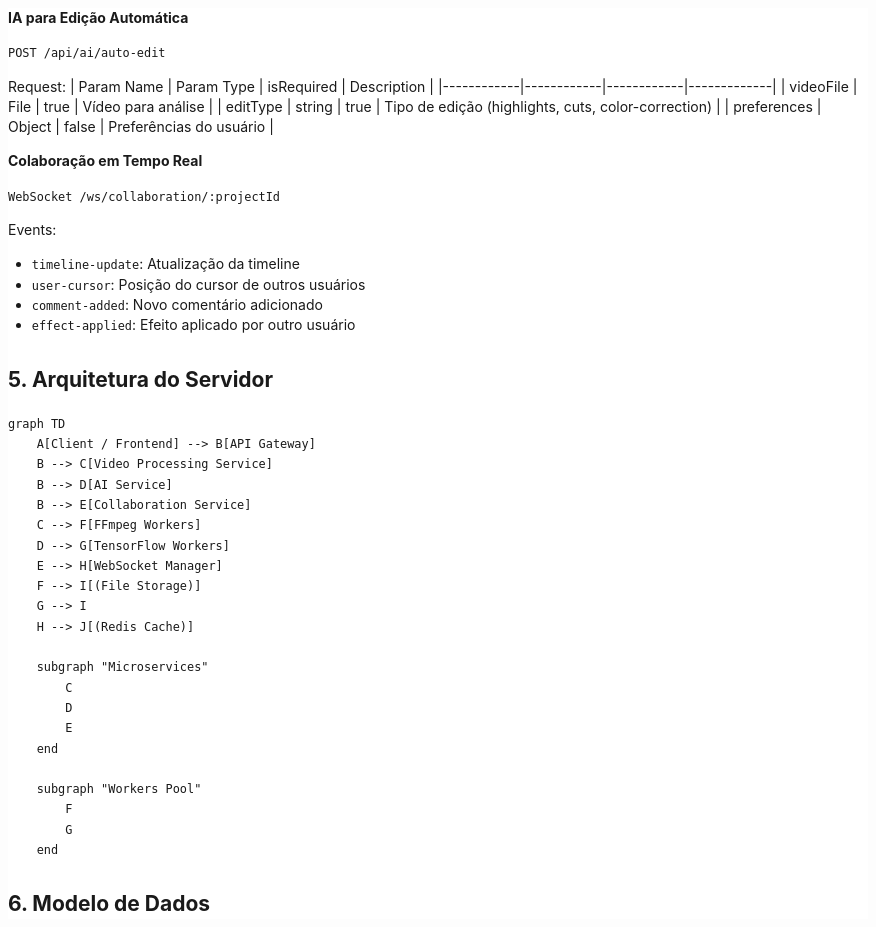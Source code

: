 **IA para Edição Automática**
```
POST /api/ai/auto-edit
```

Request:
| Param Name | Param Type | isRequired | Description |
|------------|------------|------------|-------------|
| videoFile | File | true | Vídeo para análise |
| editType | string | true | Tipo de edição (highlights, cuts, color-correction) |
| preferences | Object | false | Preferências do usuário |

**Colaboração em Tempo Real**
```
WebSocket /ws/collaboration/:projectId
```

Events:
- `timeline-update`: Atualização da timeline
- `user-cursor`: Posição do cursor de outros usuários
- `comment-added`: Novo comentário adicionado
- `effect-applied`: Efeito aplicado por outro usuário

## 5. Arquitetura do Servidor

```mermaid
graph TD
    A[Client / Frontend] --> B[API Gateway]
    B --> C[Video Processing Service]
    B --> D[AI Service]
    B --> E[Collaboration Service]
    C --> F[FFmpeg Workers]
    D --> G[TensorFlow Workers]
    E --> H[WebSocket Manager]
    F --> I[(File Storage)]
    G --> I
    H --> J[(Redis Cache)]
    
    subgraph "Microservices"
        C
        D
        E
    end
    
    subgraph "Workers Pool"
        F
        G
    end
```

## 6. Modelo de Dados
